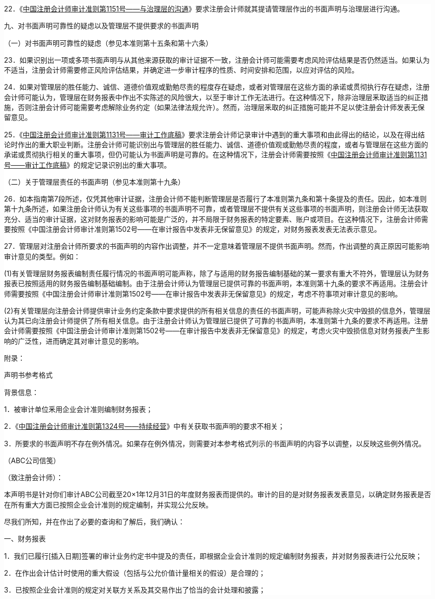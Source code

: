 22．《[中国注册会计师审计准则第1151号——与治理层的沟通](https://cicpa.wkinfo.com.cn/document/show?collection=legislation&aid=MTAxMDAxMzEyOTY%3D&language=中文)》要求注册会计师就其提请管理层作出的书面声明与治理层进行沟通。

九、对书面声明可靠性的疑虑以及管理层不提供要求的书面声明

（一）对书面声明可靠性的疑虑（参见本准则第十五条和第十六条）

23．如果识别出一项或多项书面声明与从其他来源获取的审计证据不一致，注册会计师可能需要考虑风险评估结果是否仍然适当。如果认为不适当，注册会计师需要修正风险评估结果，并确定进一步审计程序的性质、时间安排和范围，以应对评估的风险。

24．如果对管理层的胜任能力、诚信、道德价值观或勤勉尽责的程度存在疑虑，或者对管理层在这些方面的承诺或贯彻执行存在疑虑，注册会计师可能认为，管理层在财务报表中作出不实陈述的风险很大，以至于审计工作无法进行。在这种情况下，除非治理层釆取适当的纠正措施，否则注册会计师可能需要考虑解除业务约定（如果法律法规允许）。然而，治理层釆取的纠正措施可能并不足以使注册会计师发表无保留意见。

25．《[中国注册会计师审计准则第1131号——审计工作底稿](https://cicpa.wkinfo.com.cn/document/show?collection=legislation&aid=MTAxMDAxMjIzMzk%3D&language=中文)》要求注册会计师记录审计中遇到的重大事项和由此得出的结论，以及在得出结论时作出的重大职业判断。注册会计师可能识别出与管理层的胜任能力、诚信、道德价值观或勤勉尽责的程度，或者与管理层在这些方面的承诺或贯彻执行相关的重大事项，但仍可能认为书面声明是可靠的。在这种情况下，注册会计师需要按照《[中国注册会计师审计准则第1131号——审计工作底稿](https://cicpa.wkinfo.com.cn/document/show?collection=legislation&aid=MTAxMDAxMjIzMzk%3D&language=中文)》的规定记录识别出的重大事项。

（二）关于管理层责任的书面声明（参见本准则第十九条）

26．如本指南第7段所述，仅凭其他审计证据，注册会计师不能判断管理层是否履行了本准则第九条和第十条提及的责任。因此，如本准则第十九条所述，如果注册会计师认为有关这些事项的书面声明不可靠，或者管理层不提供有关这些事项的书面声明，则注册会计师无法获取充分、适当的审计证据，这对财务报表的影响可能是广泛的，并不局限于财务报表的特定要素、账户或项目。在这种情况下，注册会计师需要按照《中国注册会计师审计准则第1502号——在审计报告中发表非无保留意见》的规定，对财务报表发表无法表示意见。

27．管理层对注册会计师所要求的书面声明的内容作出调整，并不一定意味着管理层不提供书面声明。然而，作出调整的真正原因可能影响审计意见的类型。例如：

(1)有关管理层财务报表编制责任履行情况的书面声明可能声称，除了与适用的财务报告编制基础的某一要求有重大不符外，管理层认为财务报表已按照适用的财务报告编制基础编制。由于注册会计师认为管理层已提供可靠的书面声明，本准则第十九条的要求不再适用。注册会计师需要按照《中国注册会计师审计准则第1502号——在审计报告中发表非无保留意见》的规定，考虑不符事项对审计意见的影响。

(2)有关管理层向注册会计师提供审计业务约定条款中要求提供的所有相关信息的责任的书面声明，可能声称除火灾中毁损的信息外，管理层认为其已向注册会计师提供了所有相关信息。由于注册会计师认为管理层已提供了可靠的书面声明，本准则第十九条的要求不再适用。注册会计师需要按照《中国注册会计师审计准则第1502号——在审计报告中发表非无保留意见》的规定，考虑火灾中毁损信息对财务报表产生影响的广泛性，进而确定其对审计意见的影响。

附录：

声明书参考格式

背景信息：

1．被审计单位釆用企业会计准则编制财务报表；

2．《[中国注册会计师审计准则第1324号——持续经营](https://cicpa.wkinfo.com.cn/document/show?collection=legislation&aid=MTAxMDAxMjIzMzY%3D&language=中文)》中有关获取书面声明的要求不相关；

3．所要求的书面声明不存在例外情况。如果存在例外情况，则需要对本参考格式列示的书面声明的内容予以调整，以反映这些例外情况。

（ABC公司信笺）

（致注册会计师）：

本声明书是针对你们审计ABC公司截至20×1年12月31日的年度财务报表而提供的。审计的目的是对财务报表发表意见，以确定财务报表是否在所有重大方面已按照企业会计准则的规定编制，并实现公允反映。

尽我们所知，并在作出了必要的查询和了解后，我们确认：

一、财务报表

1．我们已履行[插入日期]签署的审计业务约定书中提及的责任，即根据企业会计准则的规定编制财务报表，并对财务报表进行公允反映；

2．在作出会计估计时使用的重大假设（包括与公允价值计量相关的假设）是合理的；

3．已按照企业会计准则的规定对关联方关系及其交易作出了恰当的会计处理和披露；
